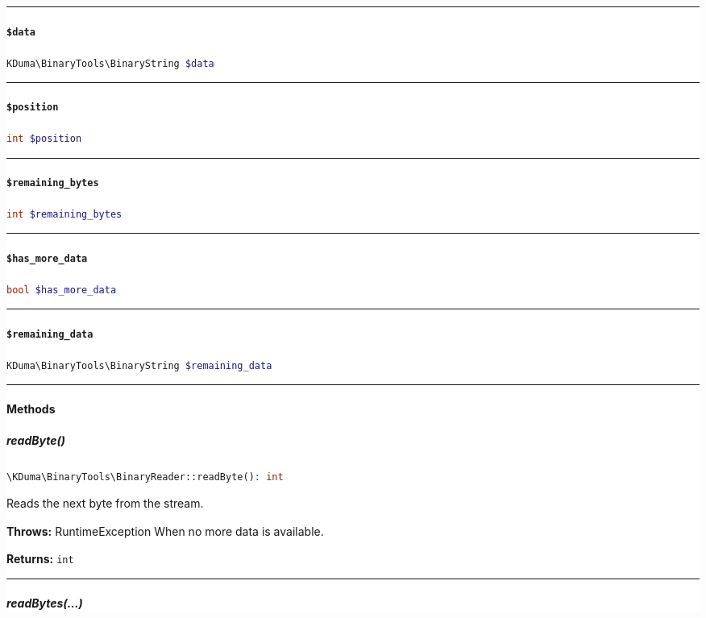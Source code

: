 --------------------

#### `$data`

```php
KDuma\BinaryTools\BinaryString $data
```

--------------------

#### `$position`

```php
int $position
```

--------------------

#### `$remaining_bytes`

```php
int $remaining_bytes
```

--------------------

#### `$has_more_data`

```php
bool $has_more_data
```

--------------------

#### `$remaining_data`

```php
KDuma\BinaryTools\BinaryString $remaining_data
```

--------------------

#### Methods

##### readByte()

```php
\KDuma\BinaryTools\BinaryReader::readByte(): int
```

Reads the next byte from the stream.

**Throws:**  RuntimeException When no more data is available.

**Returns:** <code>int</code>

--------------------

##### readBytes(...)

